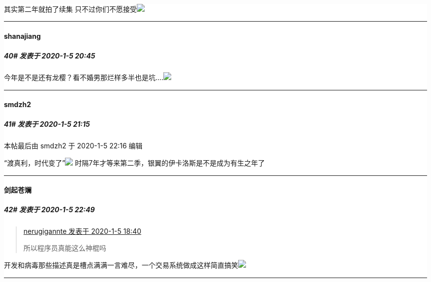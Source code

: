 


其实第二年就拍了续集 只不过你们不愿接受<img src="https://static.saraba1st.com/image/smiley/face2017/009.gif" referrerpolicy="no-referrer">








*****

####  shanajiang  
##### 40#       发表于 2020-1-5 20:45




今年是不是还有龙樱？看不婚男那烂样多半也是坑....<img src="https://static.saraba1st.com/image/smiley/face2017/037.png" referrerpolicy="no-referrer">







*****

####  smdzh2  
##### 41#       发表于 2020-1-5 21:15



 本帖最后由 smdzh2 于 2020-1-5 22:16 编辑 

“渡真利，时代变了”<img src="https://static.saraba1st.com/image/smiley/face2017/068.png" referrerpolicy="no-referrer">
时隔7年才等来第二季，银翼的伊卡洛斯是不是成为有生之年了







*****

####  剑起苍斓  
##### 42#       发表于 2020-1-5 22:49



<blockquote><a href="httphttps://bbs.saraba1st.com/2b/forum.php?mod=redirect&amp;goto=findpost&amp;pid=46092879&amp;ptid=1833120" target="_blank">nerugigannte 发表于 2020-1-5 18:40</a>

所以程序员真能这么神棍吗</blockquote>
开发和病毒那些描述真是槽点满满一言难尽，一个交易系统做成这样简直搞笑<img src="https://static.saraba1st.com/image/smiley/face2017/068.png" referrerpolicy="no-referrer">







*****
